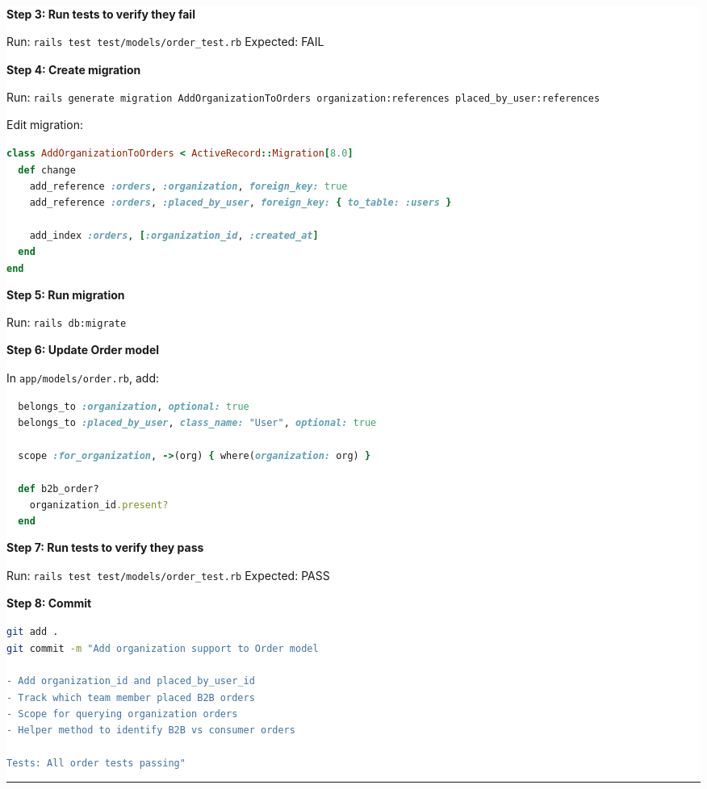 **Step 3: Run tests to verify they fail**

Run: `rails test test/models/order_test.rb`
Expected: FAIL

**Step 4: Create migration**

Run: `rails generate migration AddOrganizationToOrders organization:references placed_by_user:references`

Edit migration:
```ruby
class AddOrganizationToOrders < ActiveRecord::Migration[8.0]
  def change
    add_reference :orders, :organization, foreign_key: true
    add_reference :orders, :placed_by_user, foreign_key: { to_table: :users }

    add_index :orders, [:organization_id, :created_at]
  end
end
```

**Step 5: Run migration**

Run: `rails db:migrate`

**Step 6: Update Order model**

In `app/models/order.rb`, add:
```ruby
  belongs_to :organization, optional: true
  belongs_to :placed_by_user, class_name: "User", optional: true

  scope :for_organization, ->(org) { where(organization: org) }

  def b2b_order?
    organization_id.present?
  end
```

**Step 7: Run tests to verify they pass**

Run: `rails test test/models/order_test.rb`
Expected: PASS

**Step 8: Commit**

```bash
git add .
git commit -m "Add organization support to Order model

- Add organization_id and placed_by_user_id
- Track which team member placed B2B orders
- Scope for querying organization orders
- Helper method to identify B2B vs consumer orders

Tests: All order tests passing"
```

---